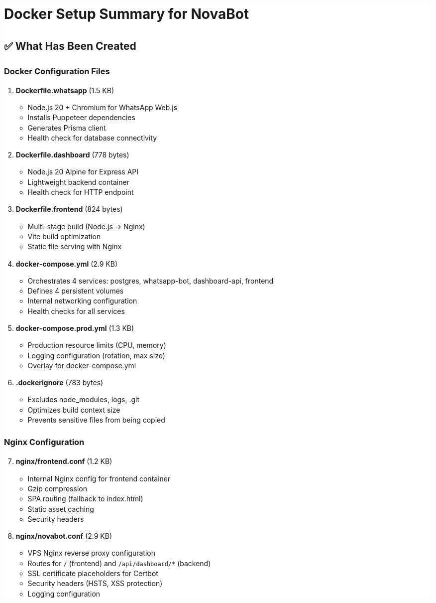 # Docker Setup Summary for NovaBot

## ✅ What Has Been Created

### Docker Configuration Files

1. **Dockerfile.whatsapp** (1.5 KB)
   - Node.js 20 + Chromium for WhatsApp Web.js
   - Installs Puppeteer dependencies
   - Generates Prisma client
   - Health check for database connectivity

2. **Dockerfile.dashboard** (778 bytes)
   - Node.js 20 Alpine for Express API
   - Lightweight backend container
   - Health check for HTTP endpoint

3. **Dockerfile.frontend** (824 bytes)
   - Multi-stage build (Node.js → Nginx)
   - Vite build optimization
   - Static file serving with Nginx

4. **docker-compose.yml** (2.9 KB)
   - Orchestrates 4 services: postgres, whatsapp-bot, dashboard-api, frontend
   - Defines 4 persistent volumes
   - Internal networking configuration
   - Health checks for all services

5. **docker-compose.prod.yml** (1.3 KB)
   - Production resource limits (CPU, memory)
   - Logging configuration (rotation, max size)
   - Overlay for docker-compose.yml

6. **.dockerignore** (783 bytes)
   - Excludes node_modules, logs, .git
   - Optimizes build context size
   - Prevents sensitive files from being copied

### Nginx Configuration

7. **nginx/frontend.conf** (1.2 KB)
   - Internal Nginx config for frontend container
   - Gzip compression
   - SPA routing (fallback to index.html)
   - Static asset caching
   - Security headers

8. **nginx/novabot.conf** (2.9 KB)
   - VPS Nginx reverse proxy configuration
   - Routes for `/` (frontend) and `/api/dashboard/*` (backend)
   - SSL certificate placeholders for Certbot
   - Security headers (HSTS, XSS protection)
   - Logging configuration
